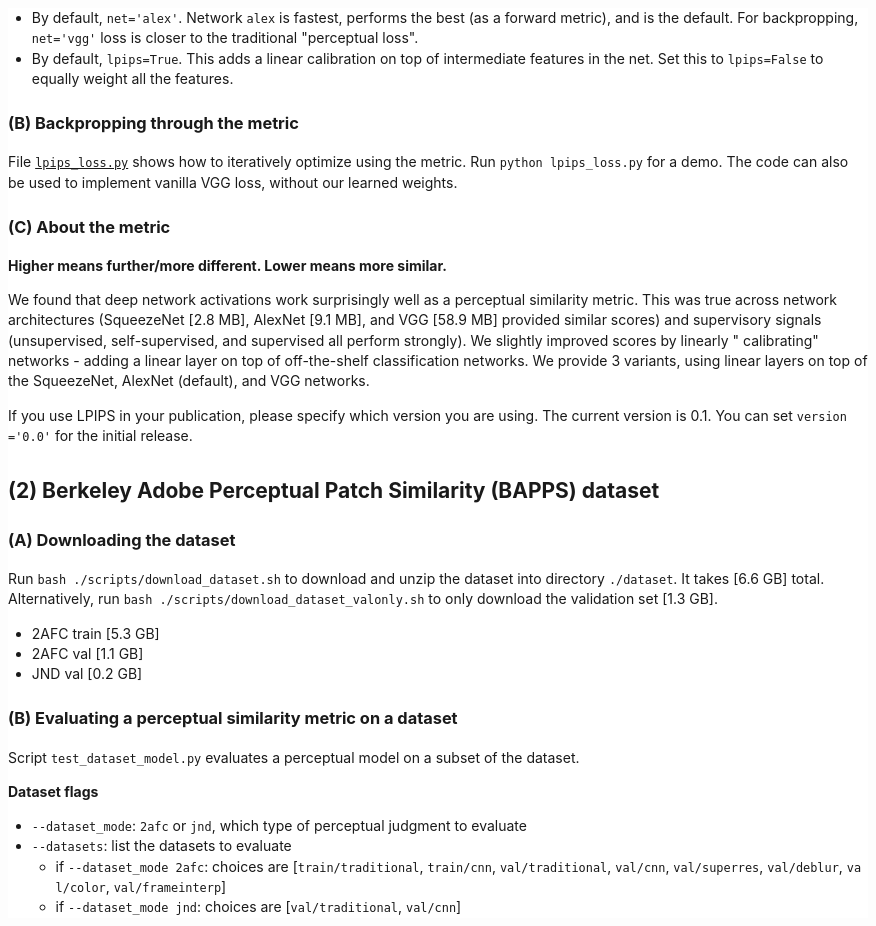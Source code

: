 - By default, `net='alex'`. Network `alex` is fastest, performs the best (as a forward metric), and is the default. For
  backpropping, `net='vgg'` loss is closer to the traditional "perceptual loss".
- By default, `lpips=True`. This adds a linear calibration on top of intermediate features in the net. Set this
  to `lpips=False` to equally weight all the features.

### (B) Backpropping through the metric

File [`lpips_loss.py`](lpips_loss.py) shows how to iteratively optimize using the metric. Run `python lpips_loss.py` for
a demo. The code can also be used to implement vanilla VGG loss, without our learned weights.

### (C) About the metric

**Higher means further/more different. Lower means more similar.**

We found that deep network activations work surprisingly well as a perceptual similarity metric. This was true across
network architectures (SqueezeNet [2.8 MB], AlexNet [9.1 MB], and VGG [58.9 MB] provided similar scores) and supervisory
signals (unsupervised, self-supervised, and supervised all perform strongly). We slightly improved scores by linearly "
calibrating" networks - adding a linear layer on top of off-the-shelf classification networks. We provide 3 variants,
using linear layers on top of the SqueezeNet, AlexNet (default), and VGG networks.

If you use LPIPS in your publication, please specify which version you are using. The current version is 0.1. You can
set `version='0.0'` for the initial release.

## (2) Berkeley Adobe Perceptual Patch Similarity (BAPPS) dataset

### (A) Downloading the dataset

Run `bash ./scripts/download_dataset.sh` to download and unzip the dataset into directory `./dataset`. It takes [6.6 GB]
total. Alternatively, run `bash ./scripts/download_dataset_valonly.sh` to only download the validation set [1.3 GB].

- 2AFC train [5.3 GB]
- 2AFC val [1.1 GB]
- JND val [0.2 GB]

### (B) Evaluating a perceptual similarity metric on a dataset

Script `test_dataset_model.py` evaluates a perceptual model on a subset of the dataset.

**Dataset flags**

- `--dataset_mode`: `2afc` or `jnd`, which type of perceptual judgment to evaluate
- `--datasets`: list the datasets to evaluate
    - if `--dataset_mode 2afc`: choices
      are [`train/traditional`, `train/cnn`, `val/traditional`, `val/cnn`, `val/superres`, `val/deblur`, `val/color`, `val/frameinterp`]
    - if `--dataset_mode jnd`: choices are [`val/traditional`, `val/cnn`]
